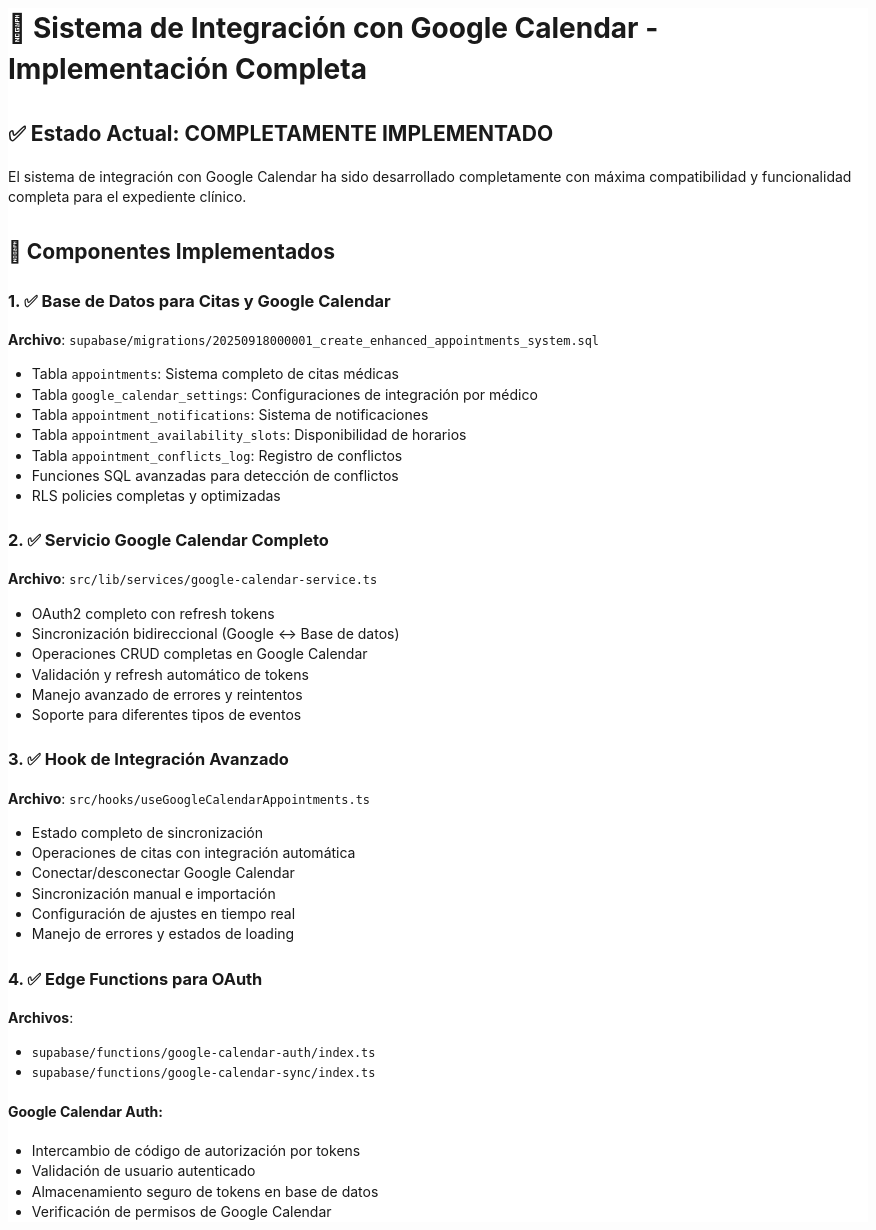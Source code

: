 # 📅 Sistema de Integración con Google Calendar - Implementación Completa

## ✅ Estado Actual: COMPLETAMENTE IMPLEMENTADO

El sistema de integración con Google Calendar ha sido desarrollado completamente con máxima compatibilidad y funcionalidad completa para el expediente clínico.

## 🔧 Componentes Implementados

### 1. ✅ Base de Datos para Citas y Google Calendar
**Archivo**: `supabase/migrations/20250918000001_create_enhanced_appointments_system.sql`
- Tabla `appointments`: Sistema completo de citas médicas
- Tabla `google_calendar_settings`: Configuraciones de integración por médico
- Tabla `appointment_notifications`: Sistema de notificaciones
- Tabla `appointment_availability_slots`: Disponibilidad de horarios
- Tabla `appointment_conflicts_log`: Registro de conflictos
- Funciones SQL avanzadas para detección de conflictos
- RLS policies completas y optimizadas

### 2. ✅ Servicio Google Calendar Completo
**Archivo**: `src/lib/services/google-calendar-service.ts`
- OAuth2 completo con refresh tokens
- Sincronización bidireccional (Google ↔ Base de datos)
- Operaciones CRUD completas en Google Calendar
- Validación y refresh automático de tokens
- Manejo avanzado de errores y reintentos
- Soporte para diferentes tipos de eventos

### 3. ✅ Hook de Integración Avanzado
**Archivo**: `src/hooks/useGoogleCalendarAppointments.ts`
- Estado completo de sincronización
- Operaciones de citas con integración automática
- Conectar/desconectar Google Calendar
- Sincronización manual e importación
- Configuración de ajustes en tiempo real
- Manejo de errores y estados de loading

### 4. ✅ Edge Functions para OAuth
**Archivos**:
- `supabase/functions/google-calendar-auth/index.ts`
- `supabase/functions/google-calendar-sync/index.ts`

#### Google Calendar Auth:
- Intercambio de código de autorización por tokens
- Validación de usuario autenticado
- Almacenamiento seguro de tokens en base de datos
- Verificación de permisos de Google Calendar
